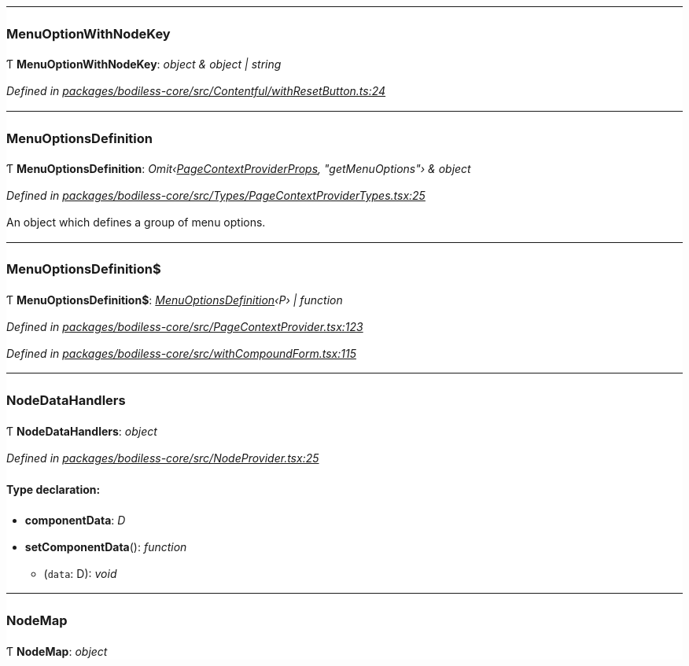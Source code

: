___

###  MenuOptionWithNodeKey

Ƭ **MenuOptionWithNodeKey**: *object & object | string*

*Defined in [packages/bodiless-core/src/Contentful/withResetButton.ts:24](https://github.com/johnsonandjohnson/Bodiless-JS/blob/b397c590/packages/bodiless-core/src/Contentful/withResetButton.ts#L24)*

___

###  MenuOptionsDefinition

Ƭ **MenuOptionsDefinition**: *Omit‹[PageContextProviderProps](globals.md#pagecontextproviderprops), "getMenuOptions"› & object*

*Defined in [packages/bodiless-core/src/Types/PageContextProviderTypes.tsx:25](https://github.com/johnsonandjohnson/Bodiless-JS/blob/b397c590/packages/bodiless-core/src/Types/PageContextProviderTypes.tsx#L25)*

An object which defines a group of menu options.

___

###  MenuOptionsDefinition$

Ƭ **MenuOptionsDefinition$**: *[MenuOptionsDefinition](globals.md#menuoptionsdefinition)‹P› | function*

*Defined in [packages/bodiless-core/src/PageContextProvider.tsx:123](https://github.com/johnsonandjohnson/Bodiless-JS/blob/b397c590/packages/bodiless-core/src/PageContextProvider.tsx#L123)*

*Defined in [packages/bodiless-core/src/withCompoundForm.tsx:115](https://github.com/johnsonandjohnson/Bodiless-JS/blob/b397c590/packages/bodiless-core/src/withCompoundForm.tsx#L115)*

___

###  NodeDataHandlers

Ƭ **NodeDataHandlers**: *object*

*Defined in [packages/bodiless-core/src/NodeProvider.tsx:25](https://github.com/johnsonandjohnson/Bodiless-JS/blob/b397c590/packages/bodiless-core/src/NodeProvider.tsx#L25)*

#### Type declaration:

* **componentData**: *D*

* **setComponentData**(): *function*

  * (`data`: D): *void*

___

###  NodeMap

Ƭ **NodeMap**: *object*
